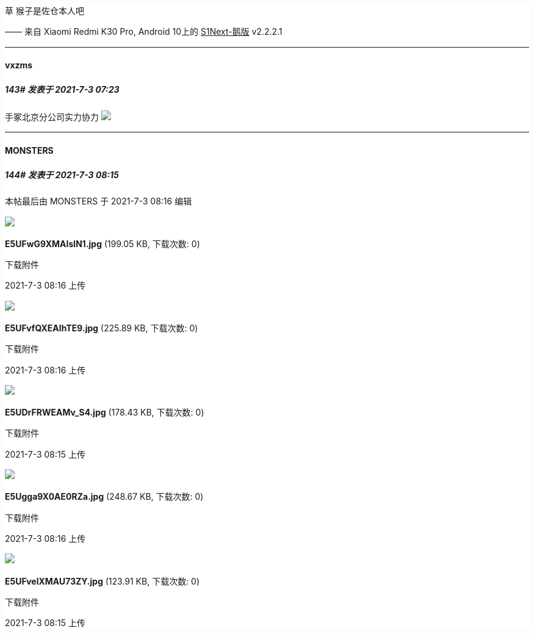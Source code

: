 草 猴子是佐仓本人吧

—— 来自 Xiaomi Redmi K30 Pro, Android 10上的 [S1Next-鹅版](https://github.com/ykrank/S1-Next/releases) v2.2.2.1

*****

####  vxzms  
##### 143#       发表于 2021-7-3 07:23

手冢北京分公司实力协力 <img src="https://static.saraba1st.com/image/smiley/face2017/037.png" referrerpolicy="no-referrer">

*****

####  MONSTERS  
##### 144#       发表于 2021-7-3 08:15

 本帖最后由 MONSTERS 于 2021-7-3 08:16 编辑 

<img src="https://img.saraba1st.com/forum/202107/03/081604jaucuua6nmswf6bm.jpg" referrerpolicy="no-referrer">

<strong>E5UFwG9XMAIsIN1.jpg</strong> (199.05 KB, 下载次数: 0)

下载附件

2021-7-3 08:16 上传

<img src="https://img.saraba1st.com/forum/202107/03/081603dfxtykht6ggc50x7.jpg" referrerpolicy="no-referrer">

<strong>E5UFvfQXEAIhTE9.jpg</strong> (225.89 KB, 下载次数: 0)

下载附件

2021-7-3 08:16 上传

<img src="https://img.saraba1st.com/forum/202107/03/081549fjb3brcmc9lkbkel.jpg" referrerpolicy="no-referrer">

<strong>E5UDrFRWEAMv_S4.jpg</strong> (178.43 KB, 下载次数: 0)

下载附件

2021-7-3 08:15 上传

<img src="https://img.saraba1st.com/forum/202107/03/081606z4e4eo4e4awe858z.jpg" referrerpolicy="no-referrer">

<strong>E5Ugga9X0AE0RZa.jpg</strong> (248.67 KB, 下载次数: 0)

下载附件

2021-7-3 08:16 上传

<img src="https://img.saraba1st.com/forum/202107/03/081552ukn2lw7v8nzp7lnb.jpg" referrerpolicy="no-referrer">

<strong>E5UFvelXMAU73ZY.jpg</strong> (123.91 KB, 下载次数: 0)

下载附件

2021-7-3 08:15 上传
